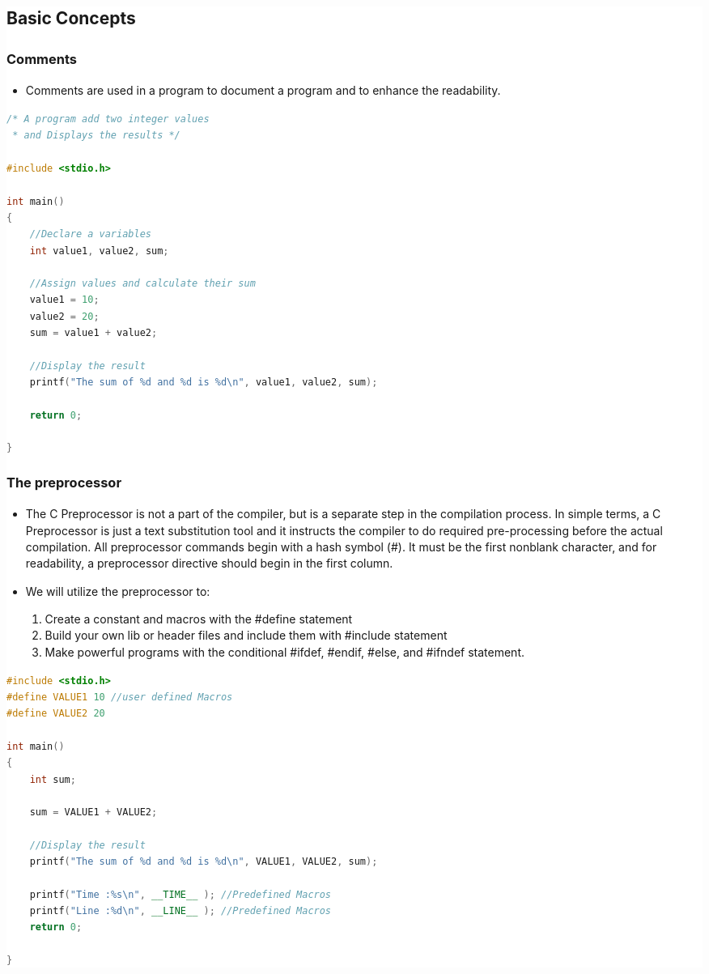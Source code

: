 ## Basic Concepts
### Comments
* Comments are used in a program to document a program and to enhance the readability.

```c++
/* A program add two integer values
 * and Displays the results */

#include <stdio.h>

int main()
{
    //Declare a variables
    int value1, value2, sum;

    //Assign values and calculate their sum
    value1 = 10;
    value2 = 20;
    sum = value1 + value2;

    //Display the result
    printf("The sum of %d and %d is %d\n", value1, value2, sum);

    return 0;

}
```

### The preprocessor
* The C Preprocessor is not a part of the compiler, but is a separate step in the compilation process. In simple terms, a C Preprocessor is just a text substitution tool and it instructs the compiler to do required pre-processing before the actual compilation. All preprocessor commands begin with a hash symbol (#). It must be the first nonblank character, and for readability, a preprocessor directive should begin in the first column.

* We will utilize the preprocessor to:
    1. Create a constant and macros with the #define statement
    2. Build your own lib or header files and include them with #include statement
    3. Make powerful programs with the conditional #ifdef, #endif, #else, and #ifndef statement.

```c++
#include <stdio.h>
#define VALUE1 10 //user defined Macros
#define VALUE2 20

int main()
{
    int sum;

    sum = VALUE1 + VALUE2;

    //Display the result
    printf("The sum of %d and %d is %d\n", VALUE1, VALUE2, sum);

    printf("Time :%s\n", __TIME__ ); //Predefined Macros
    printf("Line :%d\n", __LINE__ ); //Predefined Macros
    return 0;

}
```
